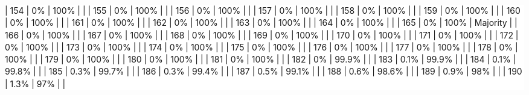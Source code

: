| 154 | 0% | 100% |  |
| 155 | 0% | 100% |  |
| 156 | 0% | 100% |  |
| 157 | 0% | 100% |  |
| 158 | 0% | 100% |  |
| 159 | 0% | 100% |  |
| 160 | 0% | 100% |  |
| 161 | 0% | 100% |  |
| 162 | 0% | 100% |  |
| 163 | 0% | 100% |  |
| 164 | 0% | 100% |  |
| 165 | 0% | 100% | Majority |
| 166 | 0% | 100% |  |
| 167 | 0% | 100% |  |
| 168 | 0% | 100% |  |
| 169 | 0% | 100% |  |
| 170 | 0% | 100% |  |
| 171 | 0% | 100% |  |
| 172 | 0% | 100% |  |
| 173 | 0% | 100% |  |
| 174 | 0% | 100% |  |
| 175 | 0% | 100% |  |
| 176 | 0% | 100% |  |
| 177 | 0% | 100% |  |
| 178 | 0% | 100% |  |
| 179 | 0% | 100% |  |
| 180 | 0% | 100% |  |
| 181 | 0% | 100% |  |
| 182 | 0% | 99.9% |  |
| 183 | 0.1% | 99.9% |  |
| 184 | 0.1% | 99.8% |  |
| 185 | 0.3% | 99.7% |  |
| 186 | 0.3% | 99.4% |  |
| 187 | 0.5% | 99.1% |  |
| 188 | 0.6% | 98.6% |  |
| 189 | 0.9% | 98% |  |
| 190 | 1.3% | 97% |  |